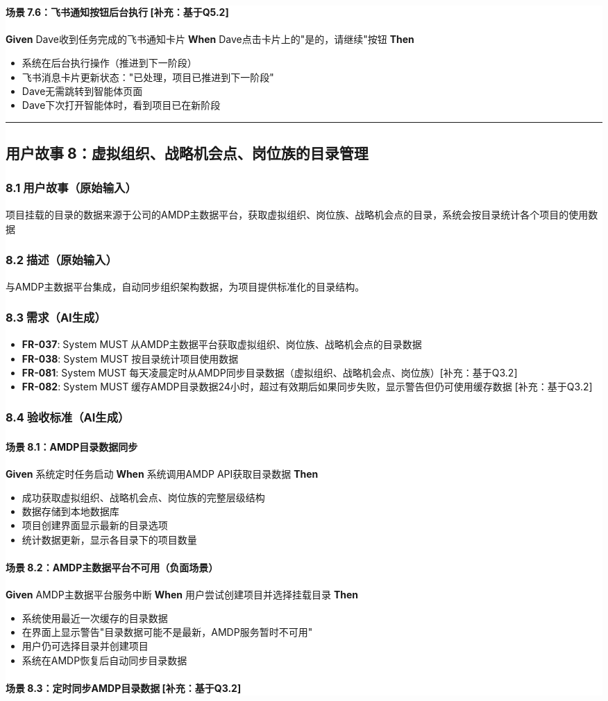 #### 场景 7.6：飞书通知按钮后台执行 [补充：基于Q5.2]

**Given** Dave收到任务完成的飞书通知卡片
**When** Dave点击卡片上的"是的，请继续"按钮
**Then**
- 系统在后台执行操作（推进到下一阶段）
- 飞书消息卡片更新状态："已处理，项目已推进到下一阶段"
- Dave无需跳转到智能体页面
- Dave下次打开智能体时，看到项目已在新阶段

---

## 用户故事 8：虚拟组织、战略机会点、岗位族的目录管理

### 8.1 用户故事（原始输入）

项目挂载的目录的数据来源于公司的AMDP主数据平台，获取虚拟组织、岗位族、战略机会点的目录，系统会按目录统计各个项目的使用数据

### 8.2 描述（原始输入）

与AMDP主数据平台集成，自动同步组织架构数据，为项目提供标准化的目录结构。

### 8.3 需求（AI生成）

- **FR-037**: System MUST 从AMDP主数据平台获取虚拟组织、岗位族、战略机会点的目录数据
- **FR-038**: System MUST 按目录统计项目使用数据
- **FR-081**: System MUST 每天凌晨定时从AMDP同步目录数据（虚拟组织、战略机会点、岗位族）[补充：基于Q3.2]
- **FR-082**: System MUST 缓存AMDP目录数据24小时，超过有效期后如果同步失败，显示警告但仍可使用缓存数据 [补充：基于Q3.2]

### 8.4 验收标准（AI生成）

#### 场景 8.1：AMDP目录数据同步

**Given** 系统定时任务启动
**When** 系统调用AMDP API获取目录数据
**Then**
- 成功获取虚拟组织、战略机会点、岗位族的完整层级结构
- 数据存储到本地数据库
- 项目创建界面显示最新的目录选项
- 统计数据更新，显示各目录下的项目数量

#### 场景 8.2：AMDP主数据平台不可用（负面场景）

**Given** AMDP主数据平台服务中断
**When** 用户尝试创建项目并选择挂载目录
**Then**
- 系统使用最近一次缓存的目录数据
- 在界面上显示警告"目录数据可能不是最新，AMDP服务暂时不可用"
- 用户仍可选择目录并创建项目
- 系统在AMDP恢复后自动同步目录数据

#### 场景 8.3：定时同步AMDP目录数据 [补充：基于Q3.2]

